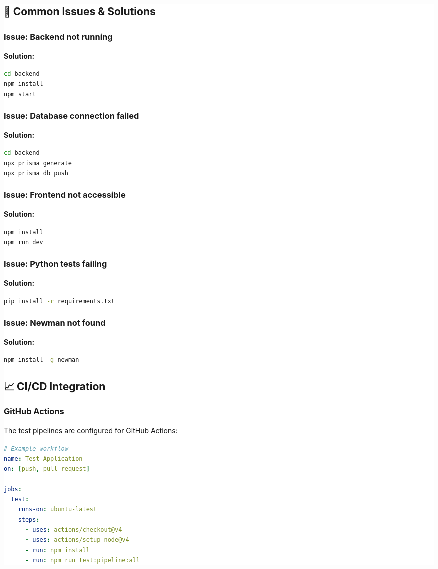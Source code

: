 ## 🚨 Common Issues & Solutions

### Issue: Backend not running
**Solution:**
```bash
cd backend
npm install
npm start
```

### Issue: Database connection failed
**Solution:**
```bash
cd backend
npx prisma generate
npx prisma db push
```

### Issue: Frontend not accessible
**Solution:**
```bash
npm install
npm run dev
```

### Issue: Python tests failing
**Solution:**
```bash
pip install -r requirements.txt
```

### Issue: Newman not found
**Solution:**
```bash
npm install -g newman
```

## 📈 CI/CD Integration

### GitHub Actions

The test pipelines are configured for GitHub Actions:

```yaml
# Example workflow
name: Test Application
on: [push, pull_request]

jobs:
  test:
    runs-on: ubuntu-latest
    steps:
      - uses: actions/checkout@v4
      - uses: actions/setup-node@v4
      - run: npm install
      - run: npm run test:pipeline:all
```
